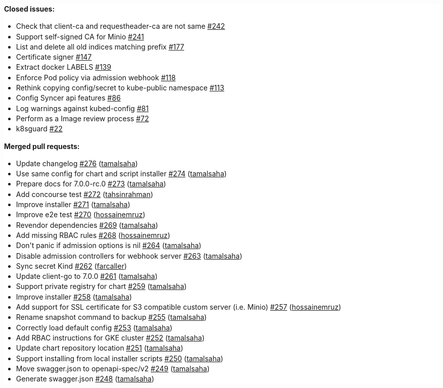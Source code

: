 **Closed issues:**

- Check that client-ca and requestheader-ca are not same [\#242](https://github.com/kubeops/config-syncer/issues/242)
- Support self-signed CA for Minio [\#241](https://github.com/kubeops/config-syncer/issues/241)
- List and delete all old indices matching prefix [\#177](https://github.com/kubeops/config-syncer/issues/177)
- Certificate signer [\#147](https://github.com/kubeops/config-syncer/issues/147)
- Extract docker LABELS [\#139](https://github.com/kubeops/config-syncer/issues/139)
- Enforce Pod policy via admission webhook [\#118](https://github.com/kubeops/config-syncer/issues/118)
- Rethink copying config/secret to kube-public namespace [\#113](https://github.com/kubeops/config-syncer/issues/113)
- Config Syncer api features [\#86](https://github.com/kubeops/config-syncer/issues/86)
- Log warnings against kubed-config [\#81](https://github.com/kubeops/config-syncer/issues/81)
- Perform as a Image review process [\#72](https://github.com/kubeops/config-syncer/issues/72)
- k8sguard [\#22](https://github.com/kubeops/config-syncer/issues/22)

**Merged pull requests:**

- Update changelog [\#276](https://github.com/kubeops/config-syncer/pull/276) ([tamalsaha](https://github.com/tamalsaha))
- Use same config for chart and script installer [\#274](https://github.com/kubeops/config-syncer/pull/274) ([tamalsaha](https://github.com/tamalsaha))
- Prepare docs for 7.0.0-rc.0 [\#273](https://github.com/kubeops/config-syncer/pull/273) ([tamalsaha](https://github.com/tamalsaha))
- Add concourse test [\#272](https://github.com/kubeops/config-syncer/pull/272) ([tahsinrahman](https://github.com/tahsinrahman))
- Improve installer [\#271](https://github.com/kubeops/config-syncer/pull/271) ([tamalsaha](https://github.com/tamalsaha))
- Improve e2e test [\#270](https://github.com/kubeops/config-syncer/pull/270) ([hossainemruz](https://github.com/hossainemruz))
- Revendor dependencies [\#269](https://github.com/kubeops/config-syncer/pull/269) ([tamalsaha](https://github.com/tamalsaha))
- Add missing RBAC rules [\#268](https://github.com/kubeops/config-syncer/pull/268) ([hossainemruz](https://github.com/hossainemruz))
- Don't panic if admission options is nil [\#264](https://github.com/kubeops/config-syncer/pull/264) ([tamalsaha](https://github.com/tamalsaha))
- Disable admission controllers for webhook server [\#263](https://github.com/kubeops/config-syncer/pull/263) ([tamalsaha](https://github.com/tamalsaha))
- Sync secret Kind [\#262](https://github.com/kubeops/config-syncer/pull/262) ([farcaller](https://github.com/farcaller))
- Update client-go to 7.0.0 [\#261](https://github.com/kubeops/config-syncer/pull/261) ([tamalsaha](https://github.com/tamalsaha))
- Support private registry for chart [\#259](https://github.com/kubeops/config-syncer/pull/259) ([tamalsaha](https://github.com/tamalsaha))
- Improve installer [\#258](https://github.com/kubeops/config-syncer/pull/258) ([tamalsaha](https://github.com/tamalsaha))
- Add support for SSL certificate for S3 compatible custom server \(i.e. Minio\) [\#257](https://github.com/kubeops/config-syncer/pull/257) ([hossainemruz](https://github.com/hossainemruz))
- Rename snapshot command to backup [\#255](https://github.com/kubeops/config-syncer/pull/255) ([tamalsaha](https://github.com/tamalsaha))
- Correctly load default config [\#253](https://github.com/kubeops/config-syncer/pull/253) ([tamalsaha](https://github.com/tamalsaha))
- Add RBAC instructions for GKE cluster [\#252](https://github.com/kubeops/config-syncer/pull/252) ([tamalsaha](https://github.com/tamalsaha))
- Update chart repository location [\#251](https://github.com/kubeops/config-syncer/pull/251) ([tamalsaha](https://github.com/tamalsaha))
- Support installing from local installer scripts [\#250](https://github.com/kubeops/config-syncer/pull/250) ([tamalsaha](https://github.com/tamalsaha))
- Move swagger.json to openapi-spec/v2 [\#249](https://github.com/kubeops/config-syncer/pull/249) ([tamalsaha](https://github.com/tamalsaha))
- Generate swagger.json [\#248](https://github.com/kubeops/config-syncer/pull/248) ([tamalsaha](https://github.com/tamalsaha))